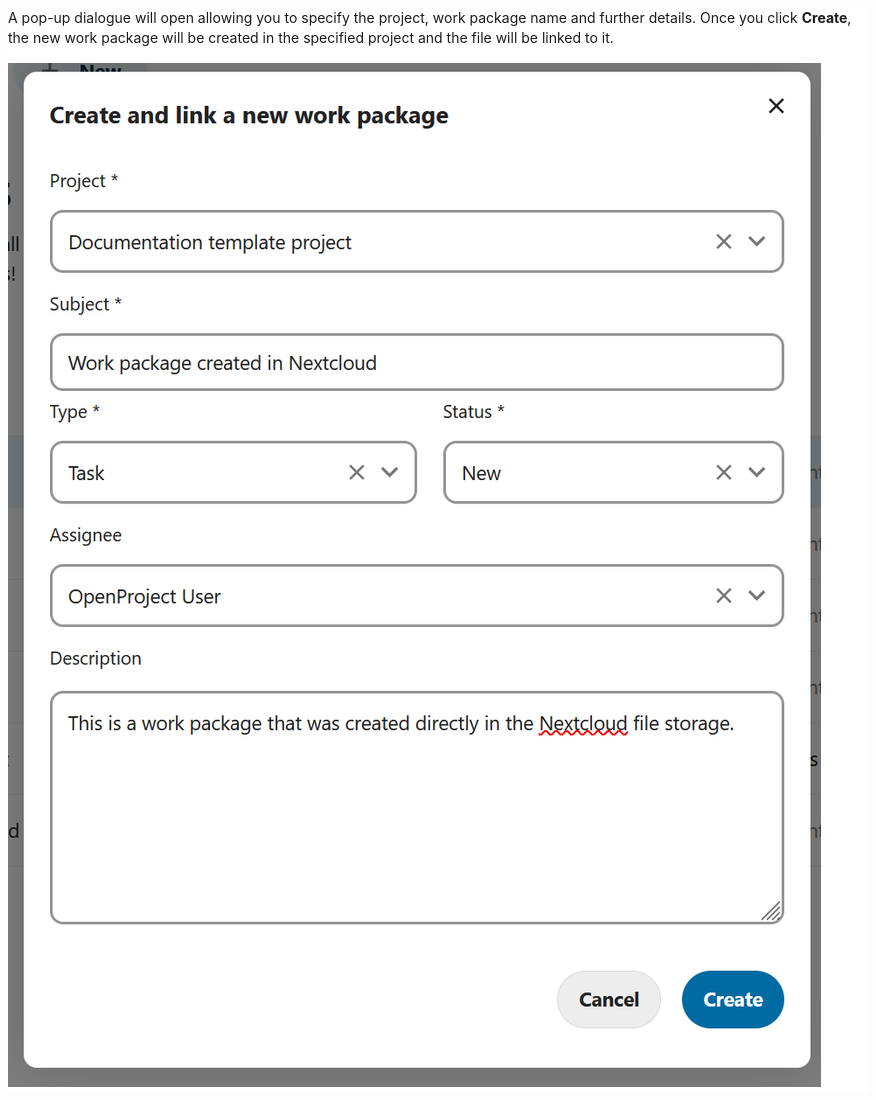 
A pop-up dialogue will open allowing you to specify the project, work package name and further details. Once you click **Create**, the new work package will be created in the specified project and the file will be linked to it.

![Specify details of a new OpenProject work package created in Nextcloud](nc-new-work-package-created.png)
